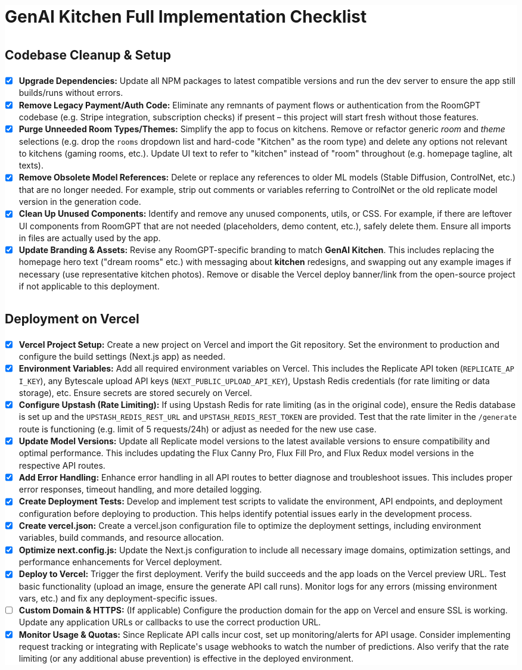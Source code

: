 # GenAI Kitchen Full Implementation Checklist

## Codebase Cleanup & Setup

* [x] **Upgrade Dependencies:** Update all NPM packages to latest compatible versions and run the dev server to ensure the app still builds/runs without errors.
* [x] **Remove Legacy Payment/Auth Code:** Eliminate any remnants of payment flows or authentication from the RoomGPT codebase (e.g. Stripe integration, subscription checks) if present – this project will start fresh without those features.
* [x] **Purge Unneeded Room Types/Themes:** Simplify the app to focus on kitchens. Remove or refactor generic *room* and *theme* selections (e.g. drop the `rooms` dropdown list and hard-code "Kitchen" as the room type) and delete any options not relevant to kitchens (gaming rooms, etc.). Update UI text to refer to "kitchen" instead of "room" throughout (e.g. homepage tagline, alt texts).
* [x] **Remove Obsolete Model References:** Delete or replace any references to older ML models (Stable Diffusion, ControlNet, etc.) that are no longer needed. For example, strip out comments or variables referring to ControlNet or the old replicate model version in the generation code.
* [x] **Clean Up Unused Components:** Identify and remove any unused components, utils, or CSS. For example, if there are leftover UI components from RoomGPT that are not needed (placeholders, demo content, etc.), safely delete them. Ensure all imports in files are actually used by the app.
* [x] **Update Branding & Assets:** Revise any RoomGPT-specific branding to match **GenAI Kitchen**. This includes replacing the homepage hero text ("dream rooms" etc.) with messaging about **kitchen** redesigns, and swapping out any example images if necessary (use representative kitchen photos). Remove or disable the Vercel deploy banner/link from the open-source project if not applicable to this deployment.

## Deployment on Vercel

* [x] **Vercel Project Setup:** Create a new project on Vercel and import the Git repository. Set the environment to production and configure the build settings (Next.js app) as needed.
* [x] **Environment Variables:** Add all required environment variables on Vercel. This includes the Replicate API token (`REPLICATE_API_KEY`), any Bytescale upload API keys (`NEXT_PUBLIC_UPLOAD_API_KEY`), Upstash Redis credentials (for rate limiting or data storage), etc. Ensure secrets are stored securely on Vercel.
* [x] **Configure Upstash (Rate Limiting):** If using Upstash Redis for rate limiting (as in the original code), ensure the Redis database is set up and the `UPSTASH_REDIS_REST_URL` and `UPSTASH_REDIS_REST_TOKEN` are provided. Test that the rate limiter in the `/generate` route is functioning (e.g. limit of 5 requests/24h) or adjust as needed for the new use case.
* [x] **Update Model Versions:** Update all Replicate model versions to the latest available versions to ensure compatibility and optimal performance. This includes updating the Flux Canny Pro, Flux Fill Pro, and Flux Redux model versions in the respective API routes.
* [x] **Add Error Handling:** Enhance error handling in all API routes to better diagnose and troubleshoot issues. This includes proper error responses, timeout handling, and more detailed logging.
* [x] **Create Deployment Tests:** Develop and implement test scripts to validate the environment, API endpoints, and deployment configuration before deploying to production. This helps identify potential issues early in the development process.
* [x] **Create vercel.json:** Create a vercel.json configuration file to optimize the deployment settings, including environment variables, build commands, and resource allocation.
* [x] **Optimize next.config.js:** Update the Next.js configuration to include all necessary image domains, optimization settings, and performance enhancements for Vercel deployment.
* [x] **Deploy to Vercel:** Trigger the first deployment. Verify the build succeeds and the app loads on the Vercel preview URL. Test basic functionality (upload an image, ensure the generate API call runs). Monitor logs for any errors (missing environment vars, etc.) and fix any deployment-specific issues.
* [ ] **Custom Domain & HTTPS:** (If applicable) Configure the production domain for the app on Vercel and ensure SSL is working. Update any application URLs or callbacks to use the correct production URL.
* [x] **Monitor Usage & Quotas:** Since Replicate API calls incur cost, set up monitoring/alerts for API usage. Consider implementing request tracking or integrating with Replicate's usage webhooks to watch the number of predictions. Also verify that the rate limiting (or any additional abuse prevention) is effective in the deployed environment.
